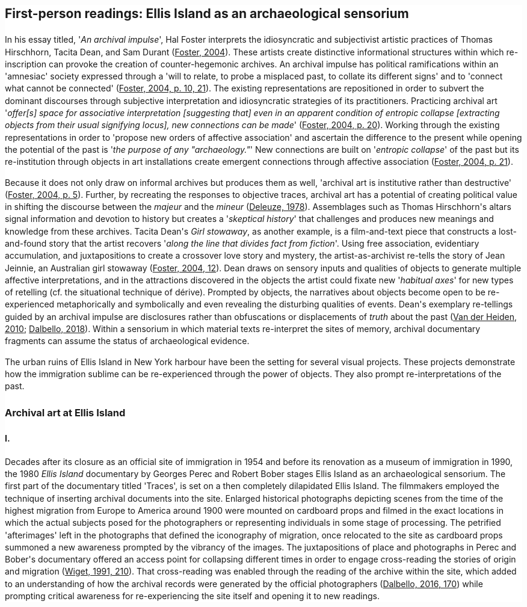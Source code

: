 ## First-person readings: Ellis Island as an archaeological sensorium

In his essay titled, '_An archival impulse_', Hal Foster interprets the idiosyncratic and subjectivist artistic practices of Thomas Hirschhorn, Tacita Dean, and Sam Durant ([Foster, 2004](#fos04)). These artists create distinctive informational structures within which re-inscription can provoke the creation of counter-hegemonic archives. An archival impulse has political ramifications within an 'amnesiac' society expressed through a 'will to relate, to probe a misplaced past, to collate its different signs' and to 'connect what cannot be connected' ([Foster, 2004, p. 10, 21](#fos04)). The existing representations are repositioned in order to subvert the dominant discourses through subjective interpretation and idiosyncratic strategies of its practitioners. Practicing archival art '_offer[s] space for associative interpretation [suggesting that] even in an apparent condition of entropic collapse [extracting objects from their usual signifying locus], new connections can be made_' ([Foster, 2004, p. 20](#fos04)). Working through the existing representations in order to 'propose new orders of affective association' and ascertain the difference to the present while opening the potential of the past is '_the purpose of any "archaeology."_' New connections are built on '_entropic collapse_' of the past but its re-institution through objects in art installations create emergent connections through affective association ([Foster, 2004, p. 21](#fos04)).

Because it does not only draw on informal archives but produces them as well, 'archival art is institutive rather than destructive' ([Foster, 2004, p. 5](#fos04)). Further, by recreating the responses to objective traces, archival art has a potential of creating political value in shifting the discourse between the _majeur_ and the _mineur_ ([Deleuze, 1978](#del78)). Assemblages such as Thomas Hirschhorn's altars signal information and devotion to history but creates a '_skeptical history_' that challenges and produces new meanings and knowledge from these archives. Tacita Dean's _Girl stowaway_, as another example, is a film-and-text piece that constructs a lost-and-found story that the artist recovers '_along the line that divides fact from fiction_'. Using free association, evidentiary accumulation, and juxtapositions to create a crossover love story and mystery, the artist-as-archivist re-tells the story of Jean Jeinnie, an Australian girl stowaway ([Foster, 2004, 12](#fos04)). Dean draws on sensory inputs and qualities of objects to generate multiple affective interpretations, and in the attractions discovered in the objects the artist could fixate new '_habitual axes_' for new types of retelling (cf. the situational technique of dérive). Prompted by objects, the narratives about objects become open to be re-experienced metaphorically and symbolically and even revealing the disturbing qualities of events. Dean's exemplary re-tellings guided by an archival impulse are disclosures rather than obfuscations or displacements of _truth_ about the past ([Van der Heiden, 2010](#van10); [Dalbello, 2018](#dal18)). Within a sensorium in which material texts re-interpret the sites of memory, archival documentary fragments can assume the status of archaeological evidence.

The urban ruins of Ellis Island in New York harbour have been the setting for several visual projects. These projects demonstrate how the immigration sublime can be re-experienced through the power of objects. They also prompt re-interpretations of the past.

### Archival art at Ellis Island

#### I.

Decades after its closure as an official site of immigration in 1954 and before its renovation as a museum of immigration in 1990, the 1980 _Ellis Island_ documentary by Georges Perec and Robert Bober stages Ellis Island as an archaeological sensorium. The first part of the documentary titled 'Traces', is set on a then completely dilapidated Ellis Island. The filmmakers employed the technique of inserting archival documents into the site. Enlarged historical photographs depicting scenes from the time of the highest migration from Europe to America around 1900 were mounted on cardboard props and filmed in the exact locations in which the actual subjects posed for the photographers or representing individuals in some stage of processing. The petrified 'afterimages' left in the photographs that defined the iconography of migration, once relocated to the site as cardboard props summoned a new awareness prompted by the vibrancy of the images. The juxtapositions of place and photographs in Perec and Bober's documentary offered an access point for collapsing different times in order to engage cross-reading the stories of origin and migration ([Wiget, 1991, 210](#wig91)). That cross-reading was enabled through the reading of the archive within the site, which added to an understanding of how the archival records were generated by the official photographers ([Dalbello, 2016, 170](#dal16)) while prompting critical awareness for re-experiencing the site itself and opening it to new readings.
